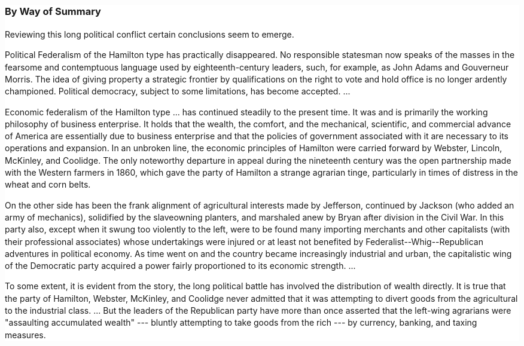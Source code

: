 ### By Way of Summary

Reviewing this long political conflict certain conclusions
seem to emerge.

Political Federalism of the Hamilton type has practically
disappeared. No responsible statesman now speaks of the
masses in the fearsome and contemptuous language used
by eighteenth-century leaders, such, for example, as John
Adams and Gouverneur Morris. The idea of giving property
a strategic frontier by qualifications on the right to
vote and hold office is no longer ardently championed.
Political democracy, subject to some limitations, has become
accepted. ...

Economic federalism of the Hamilton type ... has
continued steadily to the present time. It was and is
primarily the working philosophy of business enterprise. It
holds that the wealth, the comfort, and the mechanical,
scientific, and commercial advance of America are essentially
due to business enterprise and that the policies of
government associated with it are necessary to its operations
and expansion. In an unbroken line, the economic
principles of Hamilton were carried forward by Webster,
Lincoln, McKinley, and Coolidge. The only noteworthy
departure in appeal during the nineteenth century was the
open partnership made with the Western farmers in 1860,
which gave the party of Hamilton a strange agrarian tinge,
particularly in times of distress in the wheat and corn belts.

On the other side has been the frank alignment of agricultural
interests made by Jefferson, continued by Jackson
(who added an army of mechanics), solidified by the slaveowning
planters, and marshaled anew by Bryan after division
in the Civil War. In this party also, except when it
swung too violently to the left, were to be found many
importing merchants and other capitalists (with their professional
associates) whose undertakings were injured or at
least not benefited by Federalist--Whig--Republican adventures
in political economy. As time went on and the country
became increasingly industrial and urban, the capitalistic
wing of the Democratic party acquired a power fairly
proportioned to its economic strength. ...

To some extent, it is evident from the story, the long
political battle has involved the distribution of wealth
directly. It is true that the party of Hamilton, Webster,
McKinley, and Coolidge never admitted that it was attempting
to divert goods from the agricultural to the industrial
class. ... But the leaders of the Republican
party have more than once asserted that the left-wing
agrarians were "assaulting accumulated wealth" --- bluntly
attempting to take goods from the rich --- by currency,
banking, and taxing measures.
